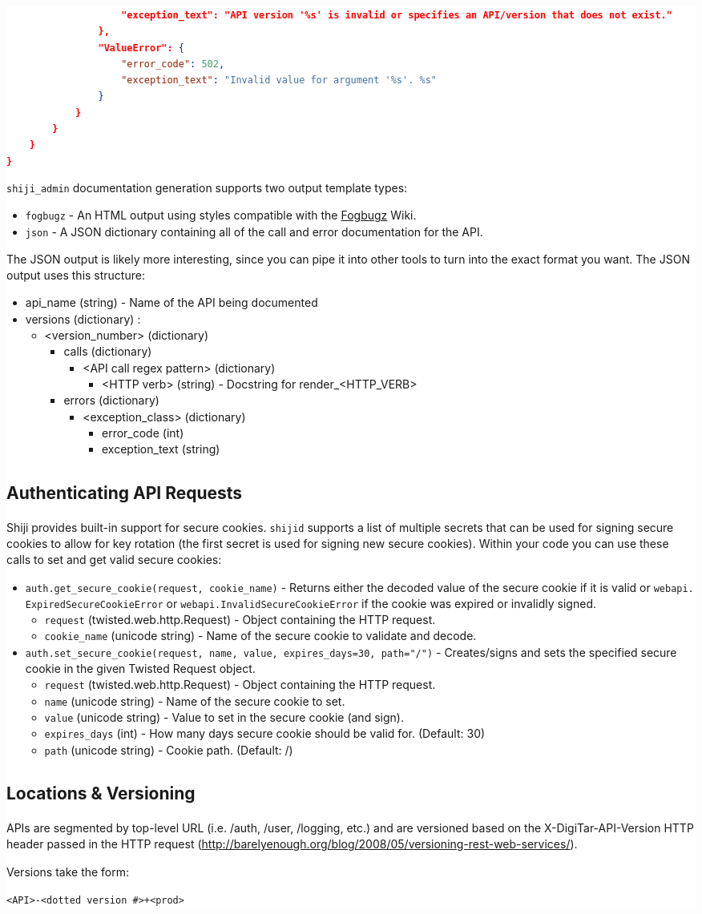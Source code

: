 ```json
                    "exception_text": "API version '%s' is invalid or specifies an API/version that does not exist."
                },
                "ValueError": {
                    "error_code": 502,
                    "exception_text": "Invalid value for argument '%s'. %s"
                }
            }
        }
    }
}
```

```shiji_admin``` documentation generation supports two output template types:

* ```fogbugz``` - An HTML output using styles compatible with the [Fogbugz](http://www.fogcreek.com/fogbugz/) Wiki.
* ```json``` - A JSON dictionary containing all of the call and error documentation for the API.

The JSON output is likely more interesting, since you can pipe it into other tools to turn into the exact format you want. The JSON output uses this structure:

* api_name (string) - Name of the API being documented
* versions (dictionary) :
  * &lt;version_number&gt; (dictionary)
    * calls (dictionary)
      * &lt;API call regex pattern&gt; (dictionary) 
        * &lt;HTTP verb&gt; (string) - Docstring for render_&lt;HTTP_VERB&gt;
    * errors (dictionary)
      * &lt;exception_class&gt; (dictionary) 
        * error_code (int)
        * exception_text (string)

## Authenticating API Requests ##

Shiji provides built-in support for secure cookies. ```shijid``` supports a list of multiple secrets that can be used for signing secure cookies to allow for key rotation (the first secret is used for signing new secure cookies). Within your code you can use these calls to set and get valid secure cookies:

* ```auth.get_secure_cookie(request, cookie_name)``` - Returns either the decoded value of the secure cookie if it is valid or ```webapi.ExpiredSecureCookieError``` or ```webapi.InvalidSecureCookieError``` if the cookie was expired or invalidly signed.
	* ```request``` (twisted.web.http.Request) - Object containing the HTTP request.
	* ```cookie_name``` (unicode string) - Name of the secure cookie to validate and decode. 
* ```auth.set_secure_cookie(request, name, value, expires_days=30, path="/")``` - Creates/signs and sets the specified secure cookie in the given Twisted Request object.
	* ```request``` (twisted.web.http.Request) - Object containing the HTTP request.
	* ```name``` (unicode string) - Name of the secure cookie to set.
	* ```value``` (unicode string) - Value to set in the secure cookie (and sign).
	* ```expires_days``` (int) - How many days secure cookie should be valid for. (Default: 30)
	* ```path``` (unicode string) - Cookie path. (Default: /)


## Locations & Versioning ##

APIs are segmented by top-level URL (i.e. /auth, /user,  /logging, etc.) and are versioned based on the X-DigiTar-API-Version HTTP header passed in the HTTP request (http://barelyenough.org/blog/2008/05/versioning-rest-web-services/).
 
Versions take the form:
 
```
<API>-<dotted version #>+<prod>